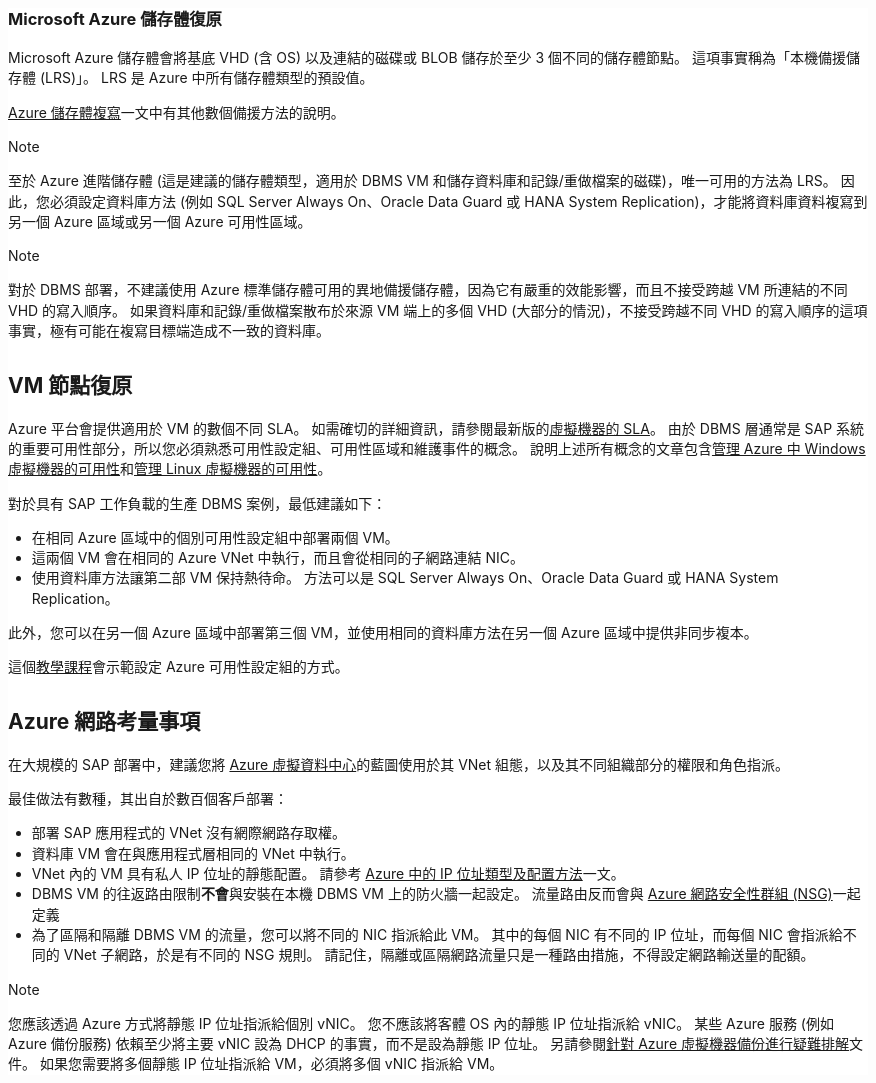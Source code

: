 

### <a name="10b041ef-c177-498a-93ed-44b3441ab152"></a>Microsoft Azure 儲存體復原
Microsoft Azure 儲存體會將基底 VHD (含 OS) 以及連結的磁碟或 BLOB 儲存於至少 3 個不同的儲存體節點。 這項事實稱為「本機備援儲存體 (LRS)」。 LRS 是 Azure 中所有儲存體類型的預設值。 

[Azure 儲存體複寫](https://docs.microsoft.com/azure/storage/common/storage-redundancy?toc=%2fazure%2fstorage%2fqueues%2ftoc.json)一文中有其他數個備援方法的說明。

> [!NOTE]
>至於 Azure 進階儲存體 (這是建議的儲存體類型，適用於 DBMS VM 和儲存資料庫和記錄/重做檔案的磁碟)，唯一可用的方法為 LRS。 因此，您必須設定資料庫方法 (例如 SQL Server Always On、Oracle Data Guard 或 HANA System Replication)，才能將資料庫資料複寫到另一個 Azure 區域或另一個 Azure 可用性區域。


> [!NOTE]
> 對於 DBMS 部署，不建議使用 Azure 標準儲存體可用的異地備援儲存體，因為它有嚴重的效能影響，而且不接受跨越 VM 所連結的不同 VHD 的寫入順序。 如果資料庫和記錄/重做檔案散布於來源 VM 端上的多個 VHD (大部分的情況)，不接受跨越不同 VHD 的寫入順序的這項事實，極有可能在複寫目標端造成不一致的資料庫。

 

## <a name="vm-node-resiliency"></a>VM 節點復原
Azure 平台會提供適用於 VM 的數個不同 SLA。 如需確切的詳細資訊，請參閱最新版的[虛擬機器的 SLA](https://azure.microsoft.com/support/legal/sla/virtual-machines/v1_8/)。 由於 DBMS 層通常是 SAP 系統的重要可用性部分，所以您必須熟悉可用性設定組、可用性區域和維護事件的概念。 說明上述所有概念的文章包含[管理 Azure 中 Windows 虛擬機器的可用性](https://docs.microsoft.com/azure/virtual-machines/windows/manage-availability)和[管理 Linux 虛擬機器的可用性](https://docs.microsoft.com/azure/virtual-machines/linux/manage-availability)。  

對於具有 SAP 工作負載的生產 DBMS 案例，最低建議如下：

- 在相同 Azure 區域中的個別可用性設定組中部署兩個 VM。
- 這兩個 VM 會在相同的 Azure VNet 中執行，而且會從相同的子網路連結 NIC。
- 使用資料庫方法讓第二部 VM 保持熱待命。 方法可以是 SQL Server Always On、Oracle Data Guard 或 HANA System Replication。

此外，您可以在另一個 Azure 區域中部署第三個 VM，並使用相同的資料庫方法在另一個 Azure 區域中提供非同步複本。

這個[教學課程](https://docs.microsoft.com/azure/virtual-machines/windows/tutorial-availability-sets)會示範設定 Azure 可用性設定組的方式。



## <a name="azure-network-considerations"></a>Azure 網路考量事項 
在大規模的 SAP 部署中，建議您將 [Azure 虛擬資料中心](https://docs.microsoft.com/azure/architecture/vdc/networking-virtual-datacenter)的藍圖使用於其 VNet 組態，以及其不同組織部分的權限和角色指派。

最佳做法有數種，其出自於數百個客戶部署：

- 部署 SAP 應用程式的 VNet 沒有網際網路存取權。
- 資料庫 VM 會在與應用程式層相同的 VNet 中執行。
- VNet 內的 VM 具有私人 IP 位址的靜態配置。 請參考 [Azure 中的 IP 位址類型及配置方法](https://docs.microsoft.com/azure/virtual-network/virtual-network-ip-addresses-overview-arm)一文。
- DBMS VM 的往返路由限制**不會**與安裝在本機 DBMS VM 上的防火牆一起設定。 流量路由反而會與 [Azure 網路安全性群組 (NSG)](https://docs.microsoft.com/azure/virtual-network/security-overview)一起定義
- 為了區隔和隔離 DBMS VM 的流量，您可以將不同的 NIC 指派給此 VM。 其中的每個 NIC 有不同的 IP 位址，而每個 NIC 會指派給不同的 VNet 子網路，於是有不同的 NSG 規則。 請記住，隔離或區隔網路流量只是一種路由措施，不得設定網路輸送量的配額。

> [!NOTE]
> 您應該透過 Azure 方式將靜態 IP 位址指派給個別 vNIC。 您不應該將客體 OS 內的靜態 IP 位址指派給 vNIC。 某些 Azure 服務 (例如 Azure 備份服務) 依賴至少將主要 vNIC 設為 DHCP 的事實，而不是設為靜態 IP 位址。 另請參閱[針對 Azure 虛擬機器備份進行疑難排解](https://docs.microsoft.com/azure/backup/backup-azure-vms-troubleshoot#networking)文件。 如果您需要將多個靜態 IP 位址指派給 VM，必須將多個 vNIC 指派給 VM。
>
>
